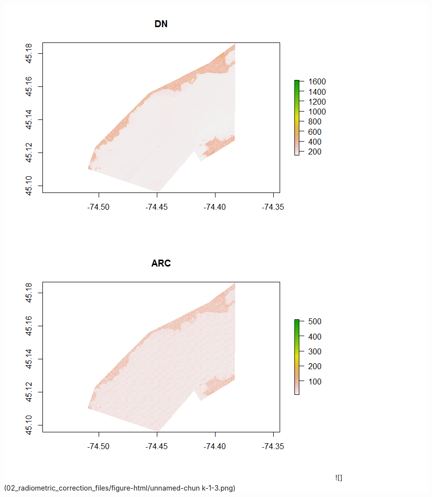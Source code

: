 ![](02_radiometric_correction_files/figure-html/unnamed-chunk-1-1.png)![](02_radiometric_correction_files/figure-html/unnamed-chunk-1-2.png)![](02_radiometric_correction_files/figure-html/unnamed-chun
k-1-3.png)
